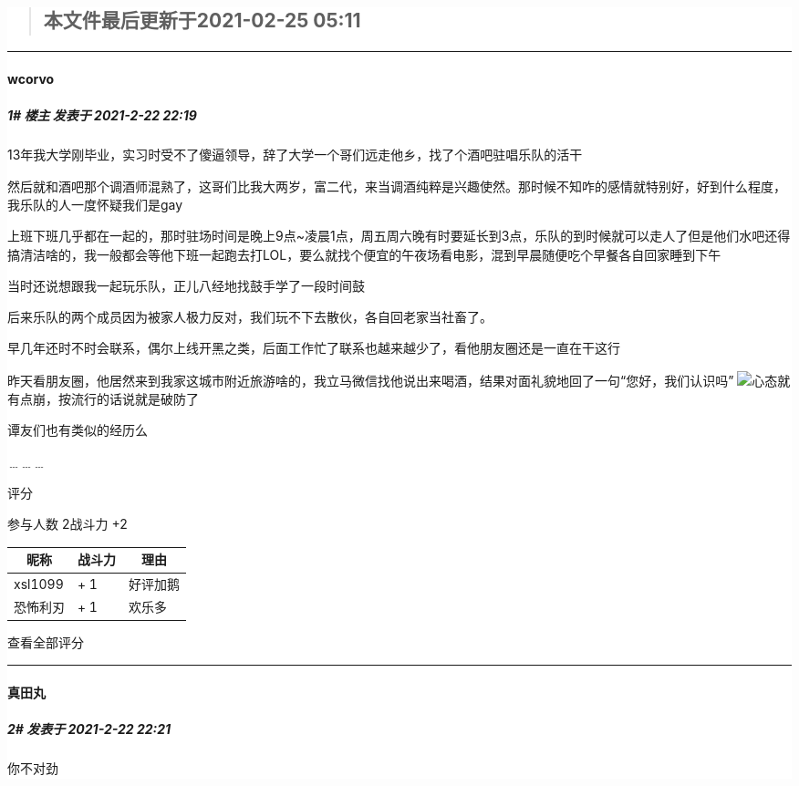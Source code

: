 > ## **本文件最后更新于2021-02-25 05:11** 



*****

####  wcorvo  
##### 1#       楼主       发表于 2021-2-22 22:19




13年我大学刚毕业，实习时受不了傻逼领导，辞了大学一个哥们远走他乡，找了个酒吧驻唱乐队的活干

然后就和酒吧那个调酒师混熟了，这哥们比我大两岁，富二代，来当调酒纯粹是兴趣使然。那时候不知咋的感情就特别好，好到什么程度，我乐队的人一度怀疑我们是gay

上班下班几乎都在一起的，那时驻场时间是晚上9点~凌晨1点，周五周六晚有时要延长到3点，乐队的到时候就可以走人了但是他们水吧还得搞清洁啥的，我一般都会等他下班一起跑去打LOL，要么就找个便宜的午夜场看电影，混到早晨随便吃个早餐各自回家睡到下午

当时还说想跟我一起玩乐队，正儿八经地找鼓手学了一段时间鼓

后来乐队的两个成员因为被家人极力反对，我们玩不下去散伙，各自回老家当社畜了。

早几年还时不时会联系，偶尔上线开黑之类，后面工作忙了联系也越来越少了，看他朋友圈还是一直在干这行

昨天看朋友圈，他居然来到我家这城市附近旅游啥的，我立马微信找他说出来喝酒，结果对面礼貌地回了一句“您好，我们认识吗”
<img src="https://static.saraba1st.com/image/smiley/face2017/138.png" referrerpolicy="no-referrer">心态就有点崩，按流行的话说就是破防了

谭友们也有类似的经历么



﹍﹍﹍

评分





 参与人数 2战斗力 +2

|昵称|战斗力|理由|
|----|---|---|
| xsl1099| + 1|好评加鹅|
| 恐怖利刃| + 1|欢乐多|



查看全部评分






*****

####  真田丸  
##### 2#       发表于 2021-2-22 22:21




你不对劲
